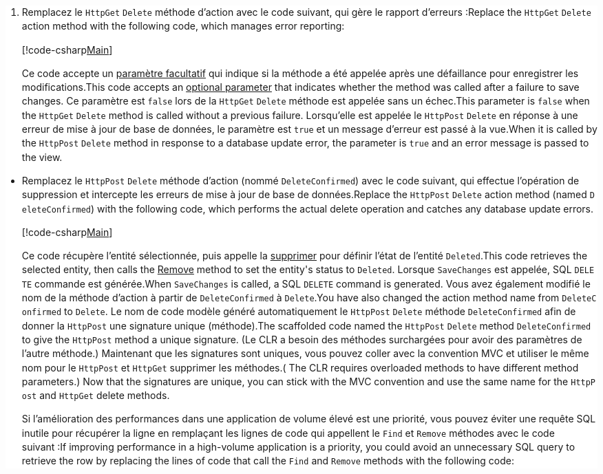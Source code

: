 1. <span data-ttu-id="c8853-249">Remplacez le `HttpGet` `Delete` méthode d’action avec le code suivant, qui gère le rapport d’erreurs :</span><span class="sxs-lookup"><span data-stu-id="c8853-249">Replace the `HttpGet` `Delete` action method with the following code, which manages error reporting:</span></span> 

    [!code-csharp[Main](implementing-basic-crud-functionality-with-the-entity-framework-in-asp-net-mvc-application/samples/sample12.cs?highlight=1,7-10)]

    <span data-ttu-id="c8853-250">Ce code accepte un [paramètre facultatif](https://msdn.microsoft.com/en-us/library/dd264739.aspx) qui indique si la méthode a été appelée après une défaillance pour enregistrer les modifications.</span><span class="sxs-lookup"><span data-stu-id="c8853-250">This code accepts an [optional parameter](https://msdn.microsoft.com/en-us/library/dd264739.aspx) that indicates whether the method was called after a failure to save changes.</span></span> <span data-ttu-id="c8853-251">Ce paramètre est `false` lors de la `HttpGet` `Delete` méthode est appelée sans un échec.</span><span class="sxs-lookup"><span data-stu-id="c8853-251">This parameter is `false` when the `HttpGet` `Delete` method is called without a previous failure.</span></span> <span data-ttu-id="c8853-252">Lorsqu’elle est appelée le `HttpPost` `Delete` en réponse à une erreur de mise à jour de base de données, le paramètre est `true` et un message d’erreur est passé à la vue.</span><span class="sxs-lookup"><span data-stu-id="c8853-252">When it is called by the `HttpPost` `Delete` method in response to a database update error, the parameter is `true` and an error message is passed to the view.</span></span>
- <span data-ttu-id="c8853-253">Remplacez le `HttpPost` `Delete` méthode d’action (nommé `DeleteConfirmed`) avec le code suivant, qui effectue l’opération de suppression et intercepte les erreurs de mise à jour de base de données.</span><span class="sxs-lookup"><span data-stu-id="c8853-253">Replace the `HttpPost` `Delete` action method (named `DeleteConfirmed`) with the following code, which performs the actual delete operation and catches any database update errors.</span></span>

    [!code-csharp[Main](implementing-basic-crud-functionality-with-the-entity-framework-in-asp-net-mvc-application/samples/sample13.cs)]

    <span data-ttu-id="c8853-254">Ce code récupère l’entité sélectionnée, puis appelle la [supprimer](https://msdn.microsoft.com/en-us/library/system.data.entity.dbset.remove(v=vs.103).aspx) pour définir l’état de l’entité `Deleted`.</span><span class="sxs-lookup"><span data-stu-id="c8853-254">This code retrieves the selected entity, then calls the [Remove](https://msdn.microsoft.com/en-us/library/system.data.entity.dbset.remove(v=vs.103).aspx) method to set the entity's status to `Deleted`.</span></span> <span data-ttu-id="c8853-255">Lorsque `SaveChanges` est appelée, SQL `DELETE` commande est générée.</span><span class="sxs-lookup"><span data-stu-id="c8853-255">When `SaveChanges` is called, a SQL `DELETE` command is generated.</span></span> <span data-ttu-id="c8853-256">Vous avez également modifié le nom de la méthode d’action à partir de `DeleteConfirmed` à `Delete`.</span><span class="sxs-lookup"><span data-stu-id="c8853-256">You have also changed the action method name from `DeleteConfirmed` to `Delete`.</span></span> <span data-ttu-id="c8853-257">Le nom de code modèle généré automatiquement le `HttpPost` `Delete` méthode `DeleteConfirmed` afin de donner la `HttpPost` une signature unique (méthode).</span><span class="sxs-lookup"><span data-stu-id="c8853-257">The scaffolded code named the `HttpPost` `Delete` method `DeleteConfirmed` to give the `HttpPost` method a unique signature.</span></span> <span data-ttu-id="c8853-258">(Le CLR a besoin des méthodes surchargées pour avoir des paramètres de l’autre méthode.) Maintenant que les signatures sont uniques, vous pouvez coller avec la convention MVC et utiliser le même nom pour le `HttpPost` et `HttpGet` supprimer les méthodes.</span><span class="sxs-lookup"><span data-stu-id="c8853-258">( The CLR requires overloaded methods to have different method parameters.) Now that the signatures are unique, you can stick with the MVC convention and use the same name for the `HttpPost` and `HttpGet` delete methods.</span></span>

    <span data-ttu-id="c8853-259">Si l’amélioration des performances dans une application de volume élevé est une priorité, vous pouvez éviter une requête SQL inutile pour récupérer la ligne en remplaçant les lignes de code qui appellent le `Find` et `Remove` méthodes avec le code suivant :</span><span class="sxs-lookup"><span data-stu-id="c8853-259">If improving performance in a high-volume application is a priority, you could avoid an unnecessary SQL query to retrieve the row by replacing the lines of code that call the `Find` and `Remove` methods with the following code:</span></span>
